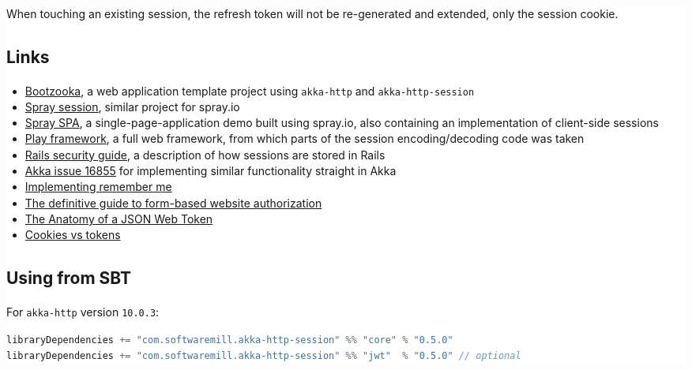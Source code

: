When touching an existing session, the refresh token will not be re-generated and extended, only the session
cookie.

## Links

* [Bootzooka](https://github.com/softwaremill/bootzooka), a web application template project using `akka-http` and `akka-http-session`
* [Spray session](https://github.com/gnieh/spray-session), similar project for spray.io
* [Spray SPA](https://github.com/enetsee/Spray-SPA), a single-page-application demo built using spray.io, also
containing an implementation of client-side sessions
* [Play framework](https://playframework.com), a full web framework, from which parts of the session encoding/decoding
code was taken
* [Rails security guide](http://guides.rubyonrails.org/security.html#session-storage), a description of how sessions are
stored in Rails
* [Akka issue 16855](https://github.com/akka/akka/issues/16855) for implementing similar functionality straight in Akka
* [Implementing remember me](https://paragonie.com/blog/2015/04/secure-authentication-php-with-long-term-persistence#title.2)
* [The definitive guide to form-based website authorization](http://stackoverflow.com/questions/549/the-definitive-guide-to-form-based-website-authentication)
* [The Anatomy of a JSON Web Token](https://scotch.io/tutorials/the-anatomy-of-a-json-web-token)
* [Cookies vs tokens](https://auth0.com/blog/2014/01/07/angularjs-authentication-with-cookies-vs-token/)

## Using from SBT

For `akka-http` version `10.0.3`:

````scala
libraryDependencies += "com.softwaremill.akka-http-session" %% "core" % "0.5.0"
libraryDependencies += "com.softwaremill.akka-http-session" %% "jwt"  % "0.5.0" // optional
````
